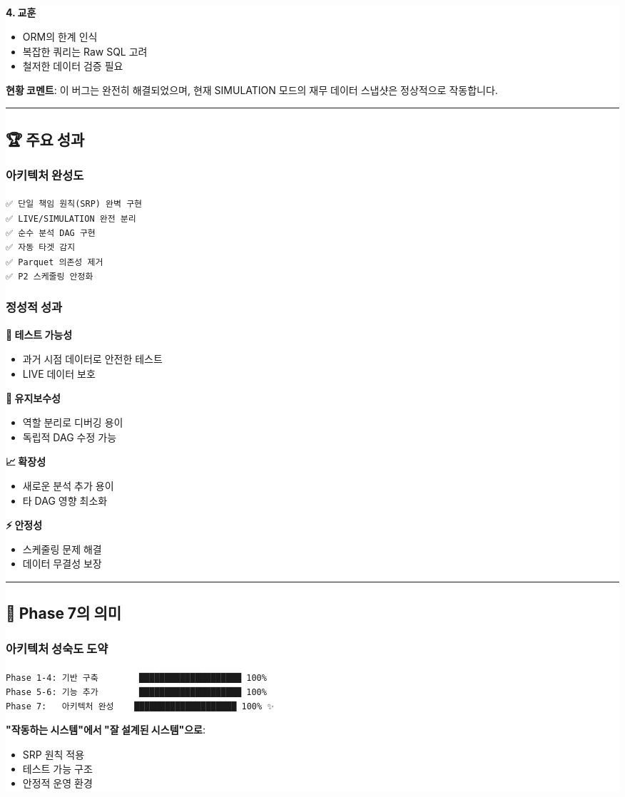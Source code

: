 **4. 교훈**
- ORM의 한계 인식
- 복잡한 쿼리는 Raw SQL 고려
- 철저한 데이터 검증 필요

**현황 코멘트**: 이 버그는 완전히 해결되었으며, 현재 SIMULATION 모드의 재무 데이터 스냅샷은 정상적으로 작동합니다.

---

## 🏆 주요 성과

### 아키텍처 완성도

```
✅ 단일 책임 원칙(SRP) 완벽 구현
✅ LIVE/SIMULATION 완전 분리
✅ 순수 분석 DAG 구현
✅ 자동 타겟 감지
✅ Parquet 의존성 제거
✅ P2 스케줄링 안정화
```

### 정성적 성과

**🎯 테스트 가능성**
- 과거 시점 데이터로 안전한 테스트
- LIVE 데이터 보호

**🔧 유지보수성**
- 역할 분리로 디버깅 용이
- 독립적 DAG 수정 가능

**📈 확장성**
- 새로운 분석 추가 용이
- 타 DAG 영향 최소화

**⚡ 안정성**
- 스케줄링 문제 해결
- 데이터 무결성 보장

---

## 🔄 Phase 7의 의미

### 아키텍처 성숙도 도약

```
Phase 1-4: 기반 구축        ████████████████████ 100%
Phase 5-6: 기능 추가        ████████████████████ 100%
Phase 7:   아키텍처 완성    ████████████████████ 100% ✨
```

**"작동하는 시스템"에서 "잘 설계된 시스템"으로**:
- SRP 원칙 적용
- 테스트 가능 구조
- 안정적 운영 환경
